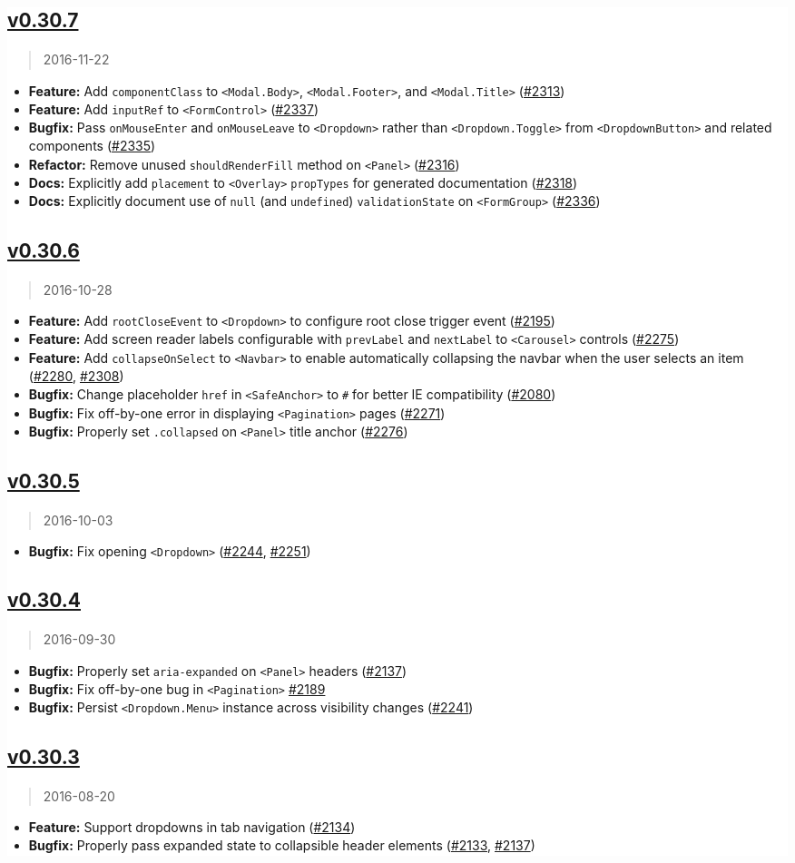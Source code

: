 ## [v0.30.7]
> 2016-11-22

- **Feature:** Add `componentClass` to `<Modal.Body>`, `<Modal.Footer>`, and `<Modal.Title>` ([#2313])
- **Feature:** Add `inputRef` to `<FormControl>` ([#2337])
- **Bugfix:** Pass `onMouseEnter` and `onMouseLeave` to `<Dropdown>` rather than `<Dropdown.Toggle>` from `<DropdownButton>` and related components ([#2335])
- **Refactor:** Remove unused `shouldRenderFill` method on `<Panel>` ([#2316])
- **Docs:** Explicitly add `placement` to `<Overlay>` `propTypes` for generated documentation ([#2318])
- **Docs:** Explicitly document use of `null` (and `undefined`) `validationState` on `<FormGroup>` ([#2336])

[v0.30.7]: https://github.com/react-bootstrap/react-bootstrap/compare/v0.30.6...v0.30.7
[#2313]: https://github.com/react-bootstrap/react-bootstrap/pull/2313
[#2316]: https://github.com/react-bootstrap/react-bootstrap/pull/2316
[#2318]: https://github.com/react-bootstrap/react-bootstrap/pull/2318
[#2335]: https://github.com/react-bootstrap/react-bootstrap/pull/2335
[#2336]: https://github.com/react-bootstrap/react-bootstrap/pull/2336
[#2337]: https://github.com/react-bootstrap/react-bootstrap/pull/2337


## [v0.30.6]
> 2016-10-28

- **Feature:** Add `rootCloseEvent` to `<Dropdown>` to configure root close trigger event ([#2195])
- **Feature:** Add screen reader labels configurable with `prevLabel` and `nextLabel` to `<Carousel>` controls ([#2275])
- **Feature:** Add `collapseOnSelect` to `<Navbar>` to enable automatically collapsing the navbar when the user selects an item ([#2280], [#2308])
- **Bugfix:** Change placeholder `href` in `<SafeAnchor>` to `#` for better IE compatibility ([#2080])
- **Bugfix:** Fix off-by-one error in displaying `<Pagination>` pages ([#2271])
- **Bugfix:** Properly set `.collapsed` on `<Panel>` title anchor ([#2276])

[v0.30.6]: https://github.com/react-bootstrap/react-bootstrap/compare/v0.30.5...v0.30.6
[#2080]: https://github.com/react-bootstrap/react-bootstrap/pull/2080
[#2195]: https://github.com/react-bootstrap/react-bootstrap/pull/2195
[#2271]: https://github.com/react-bootstrap/react-bootstrap/pull/2271
[#2275]: https://github.com/react-bootstrap/react-bootstrap/pull/2275
[#2276]: https://github.com/react-bootstrap/react-bootstrap/pull/2276
[#2280]: https://github.com/react-bootstrap/react-bootstrap/pull/2280
[#2308]: https://github.com/react-bootstrap/react-bootstrap/pull/2308


## [v0.30.5]
> 2016-10-03

- **Bugfix:** Fix opening `<Dropdown>` ([#2244], [#2251])

[v0.30.5]: https://github.com/react-bootstrap/react-bootstrap/compare/v0.30.4...v0.30.5
[#2244]: https://github.com/react-bootstrap/react-bootstrap/pull/2244
[#2251]: https://github.com/react-bootstrap/react-bootstrap/pull/2251


## [v0.30.4]
> 2016-09-30

- **Bugfix:** Properly set `aria-expanded` on `<Panel>` headers ([#2137])
- **Bugfix:** Fix off-by-one bug in `<Pagination>` [#2189]
- **Bugfix:** Persist `<Dropdown.Menu>` instance across visibility changes ([#2241])

[v0.30.4]: https://github.com/react-bootstrap/react-bootstrap/compare/v0.30.3...v0.30.4
[#2137]: https://github.com/react-bootstrap/react-bootstrap/pull/2137
[#2189]: https://github.com/react-bootstrap/react-bootstrap/pull/2189
[#2241]: https://github.com/react-bootstrap/react-bootstrap/pull/2241


## [v0.30.3]
> 2016-08-20

- **Feature:** Support dropdowns in tab navigation ([#2134])
- **Bugfix:** Properly pass expanded state to collapsible header elements ([#2133], [#2137])

[v0.30.3]: https://github.com/react-bootstrap/react-bootstrap/compare/v0.30.2...v0.30.3
[#2133]: https://github.com/react-bootstrap/react-bootstrap/pull/2133
[#2134]: https://github.com/react-bootstrap/react-bootstrap/pull/2134
[#2137]: https://github.com/react-bootstrap/react-bootstrap/pull/2137


[v0.30.2]: https://github.com/react-bootstrap/react-bootstrap/compare/v0.30.1...v0.30.2
[#2108]: https://github.com/react-bootstrap/react-bootstrap/pull/2108
[v0.30.1]: https://github.com/react-bootstrap/react-bootstrap/compare/v0.30.0...v0.30.1
[#2095]: https://github.com/react-bootstrap/react-bootstrap/pull/2095
[#2099]: https://github.com/react-bootstrap/react-bootstrap/pull/2099
[v0.30.0]: https://github.com/react-bootstrap/react-bootstrap/compare/v0.29.5...v0.30.0
[#1957]: https://github.com/react-bootstrap/react-bootstrap/pull/1957
[#1976]: https://github.com/react-bootstrap/react-bootstrap/pull/1976
[#2011]: https://github.com/react-bootstrap/react-bootstrap/pull/2011
[#2014]: https://github.com/react-bootstrap/react-bootstrap/pull/2014
[#2015]: https://github.com/react-bootstrap/react-bootstrap/pull/2015
[#2016]: https://github.com/react-bootstrap/react-bootstrap/pull/2016
[#2017]: https://github.com/react-bootstrap/react-bootstrap/pull/2017
[#2018]: https://github.com/react-bootstrap/react-bootstrap/pull/2018
[#2026]: https://github.com/react-bootstrap/react-bootstrap/pull/2026
[#2036]: https://github.com/react-bootstrap/react-bootstrap/pull/2036
[#2044]: https://github.com/react-bootstrap/react-bootstrap/pull/2044
[#2052]: https://github.com/react-bootstrap/react-bootstrap/pull/2052
[#2078]: https://github.com/react-bootstrap/react-bootstrap/pull/2078
[#2079]: https://github.com/react-bootstrap/react-bootstrap/pull/2079
[v0.29.5]: https://github.com/react-bootstrap/react-bootstrap/compare/v0.29.4...v0.29.5
[#1948]: https://github.com/react-bootstrap/react-bootstrap/pull/1948
[#1956]: https://github.com/react-bootstrap/react-bootstrap/pull/1956
[v0.29.4]: https://github.com/react-bootstrap/react-bootstrap/compare/v0.29.3...v0.29.4
[#1864]: https://github.com/react-bootstrap/react-bootstrap/pull/1864
[#1865]: https://github.com/react-bootstrap/react-bootstrap/pull/1865
[#1876]: https://github.com/react-bootstrap/react-bootstrap/pull/1876
[v0.29.3]: https://github.com/react-bootstrap/react-bootstrap/compare/v0.29.2...v0.29.3
[#1823]: https://github.com/react-bootstrap/react-bootstrap/pull/1823
[#1861]: https://github.com/react-bootstrap/react-bootstrap/pull/1861
[#1862]: https://github.com/react-bootstrap/react-bootstrap/pull/1862
[v0.29.2]: https://github.com/react-bootstrap/react-bootstrap/compare/v0.29.1...v0.29.2
[#1844]: https://github.com/react-bootstrap/react-bootstrap/pull/1844
[v0.29.1]: https://github.com/react-bootstrap/react-bootstrap/compare/v0.29.0...v0.29.1
[#1825]: https://github.com/react-bootstrap/react-bootstrap/pull/1825
[#1835]: https://github.com/react-bootstrap/react-bootstrap/pull/1835
[v0.29.0]: https://github.com/react-bootstrap/react-bootstrap/compare/v0.28.5...v0.29.0
[#1604]: https://github.com/react-bootstrap/react-bootstrap/pull/1604
[#1607]: https://github.com/react-bootstrap/react-bootstrap/pull/1607
[#1608]: https://github.com/react-bootstrap/react-bootstrap/pull/1608
[#1636]: https://github.com/react-bootstrap/react-bootstrap/pull/1636
[#1677]: https://github.com/react-bootstrap/react-bootstrap/pull/1677
[#1733]: https://github.com/react-bootstrap/react-bootstrap/pull/1733
[#1745]: https://github.com/react-bootstrap/react-bootstrap/pull/1745
[#1751]: https://github.com/react-bootstrap/react-bootstrap/pull/1751
[#1753]: https://github.com/react-bootstrap/react-bootstrap/pull/1753
[#1756]: https://github.com/react-bootstrap/react-bootstrap/pull/1756
[#1759]: https://github.com/react-bootstrap/react-bootstrap/pull/1759
[#1765]: https://github.com/react-bootstrap/react-bootstrap/pull/1765
[#1784]: https://github.com/react-bootstrap/react-bootstrap/pull/1784
[#1794]: https://github.com/react-bootstrap/react-bootstrap/pull/1794
[#1801]: https://github.com/react-bootstrap/react-bootstrap/pull/1801
[#1813]: https://github.com/react-bootstrap/react-bootstrap/pull/1813
[v0.28.5]: https://github.com/react-bootstrap/react-bootstrap/compare/v0.28.4...v0.28.5
[#1719]: https://github.com/react-bootstrap/react-bootstrap/pull/1719
[#1722]: https://github.com/react-bootstrap/react-bootstrap/pull/1722
[#1734]: https://github.com/react-bootstrap/react-bootstrap/pull/1734
[#1736]: https://github.com/react-bootstrap/react-bootstrap/pull/1736
[#1737]: https://github.com/react-bootstrap/react-bootstrap/pull/1737
[#1740]: https://github.com/react-bootstrap/react-bootstrap/pull/1740
[#1748]: https://github.com/react-bootstrap/react-bootstrap/pull/1748
[#1754]: https://github.com/react-bootstrap/react-bootstrap/pull/1754
[v0.28.4]: https://github.com/react-bootstrap/react-bootstrap/compare/v0.28.3...v0.28.4
[#1653]: https://github.com/react-bootstrap/react-bootstrap/pull/1653
[#1664]: https://github.com/react-bootstrap/react-bootstrap/pull/1664
[#1682]: https://github.com/react-bootstrap/react-bootstrap/pull/1682
[#1695]: https://github.com/react-bootstrap/react-bootstrap/pull/1695
[#1707]: https://github.com/react-bootstrap/react-bootstrap/pull/1707
